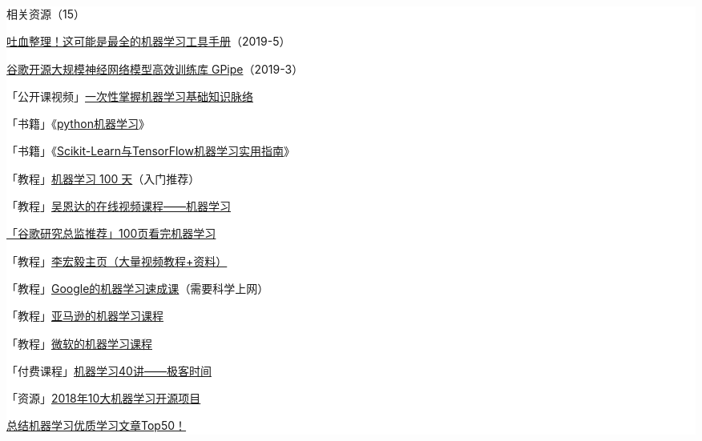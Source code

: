 

相关资源（15）

[吐血整理！这可能是最全的机器学习工具手册](https://mp.weixin.qq.com/s/y5efL4mxOb678LQ0b6_dUg)（2019-5）

[谷歌开源大规模神经网络模型高效训练库 GPipe](https://mp.weixin.qq.com/s/J4JtDFS_tw9sWx-my5x7GQ)（2019-3）

「公开课视频」[一次性掌握机器学习基础知识脉络](https://mp.weixin.qq.com/s/yGAzz5Layw5fAVZkQw7qdg)

「书籍」《[python机器学习](https://book.douban.com/subject/27000110/)》

「书籍」《[Scikit-Learn与TensorFlow机器学习实用指南](https://book.douban.com/subject/27154347/)》

「教程」[机器学习 100 天](https://github.com/MLEveryday/100-Days-Of-ML-Code)（入门推荐）

「教程」[吴恩达的在线视频课程——机器学习](https://www.coursera.org/learn/machine-learning)

[「谷歌研究总监推荐」100页看完机器学习](https://mp.weixin.qq.com/s/hvnvil2LFDudD0Giz7_rDA)

「教程」[李宏毅主页（大量视频教程+资料）](http://speech.ee.ntu.edu.tw/~tlkagk/index.html)

「教程」[Google的机器学习速成课](https://developers.google.com/machine-learning/crash-course/)（需要科学上网）

「教程」[亚马逊的机器学习课程](https://aws.amazon.com/cn/training/learning-paths/machine-learning/)

「教程」[微软的机器学习课程](https://aischool.microsoft.com/en-us/machine-learning/learning-paths)

「付费课程」[机器学习40讲——极客时间](https://time.geekbang.org/column/intro/97)

「资源」[2018年10大机器学习开源项目](https://easyai.tech/blog/ml-10-open-source/)

[总结机器学习优质学习文章Top50！](https://mp.weixin.qq.com/s/DuNCR_UfPnLq4WhGsj7Cyw)

